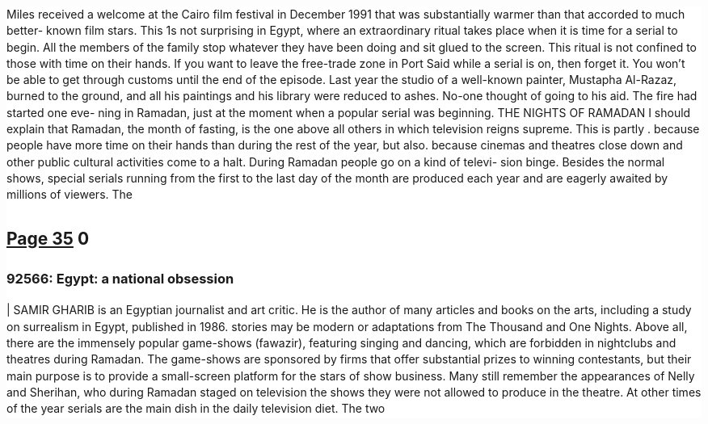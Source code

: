 Miles received a welcome at the Cairo film 
festival in December 1991 that was substantially 
warmer than that accorded to much better- 
known film stars. 
This 1s not surprising in Egypt, where an 
extraordinary ritual takes place when it is time 
for a serial to begin. All the members of the 
family stop whatever they have been doing and 
sit glued to the screen. This ritual is not confined 
to those with time on their hands. If you want to 
leave the free-trade zone in Port Said while a 
serial is on, then forget it. You won’t be able to 
get through customs until the end of the episode. 
Last year the studio of a well-known 
painter, Mustapha Al-Razaz, burned to the 
ground, and all his paintings and his library 
were reduced to ashes. No-one thought of 
going to his aid. The fire had started one eve- 
ning in Ramadan, just at the moment when a 
popular serial was beginning. 
THE NIGHTS OF RAMADAN 
I should explain that Ramadan, the month of 
fasting, is the one above all others in which 
television reigns supreme. This is partly . 
because people have more time on their hands 
than during the rest of the year, but also. 
because cinemas and theatres close down and 
other public cultural activities come to a halt. 
During Ramadan people go on a kind of televi- 
sion binge. Besides the normal shows, special 
serials running from the first to the last day of 
the month are produced each year and are 
eagerly awaited by millions of viewers. The

## [Page 35](092573engo.pdf#page=35) 0

### 92566: Egypt: a national obsession

  
| 
SAMIR GHARIB 
is an Egyptian journalist and 
art critic. He is the author of 
many articles and books on 
the arts, including a study on 
surrealism in Egypt, 
published in 1986. 
stories may be modern or adaptations from 
The Thousand and One Nights. 
Above all, there are the immensely popular 
game-shows (fawazir), featuring singing and 
dancing, which are forbidden in nightclubs and 
theatres during Ramadan. The game-shows are 
sponsored by firms that offer substantial prizes 
to winning contestants, but their main purpose 
is to provide a small-screen platform for the 
stars of show business. Many still remember 
the appearances of Nelly and Sherihan, who 
during Ramadan staged on television the shows 
they were not allowed to produce in the 
theatre. 
At other times of the year serials are the 
main dish in the daily television diet. The two 